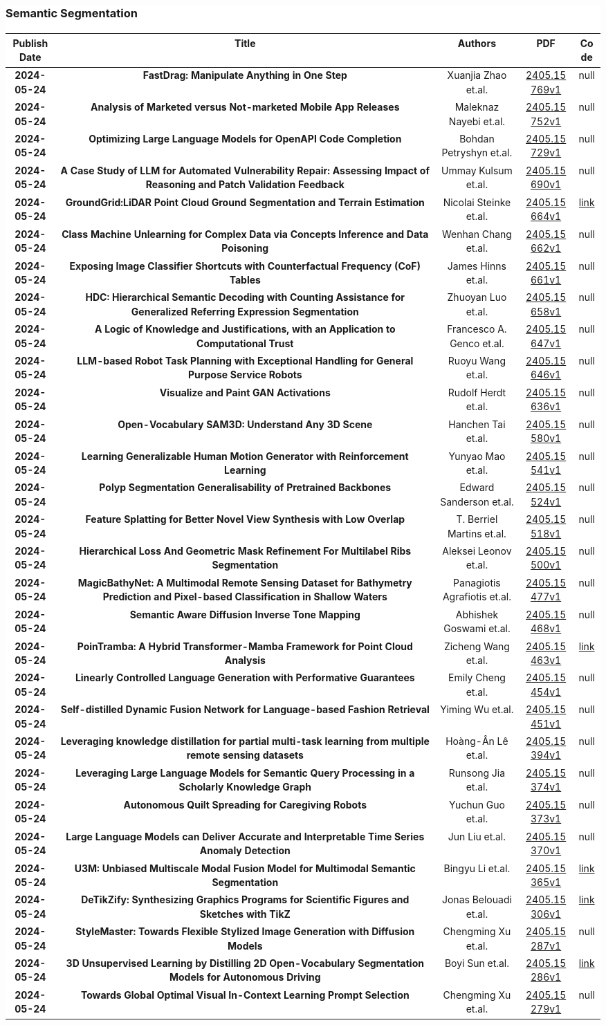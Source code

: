 ### Semantic Segmentation
|Publish Date|Title|Authors|PDF|Code|
| :---: | :---: | :---: | :---: | :---: |
|**2024-05-24**|**FastDrag: Manipulate Anything in One Step**|Xuanjia Zhao et.al.|[2405.15769v1](http://arxiv.org/abs/2405.15769v1)|null|
|**2024-05-24**|**Analysis of Marketed versus Not-marketed Mobile App Releases**|Maleknaz Nayebi et.al.|[2405.15752v1](http://arxiv.org/abs/2405.15752v1)|null|
|**2024-05-24**|**Optimizing Large Language Models for OpenAPI Code Completion**|Bohdan Petryshyn et.al.|[2405.15729v1](http://arxiv.org/abs/2405.15729v1)|null|
|**2024-05-24**|**A Case Study of LLM for Automated Vulnerability Repair: Assessing Impact of Reasoning and Patch Validation Feedback**|Ummay Kulsum et.al.|[2405.15690v1](http://arxiv.org/abs/2405.15690v1)|null|
|**2024-05-24**|**GroundGrid:LiDAR Point Cloud Ground Segmentation and Terrain Estimation**|Nicolai Steinke et.al.|[2405.15664v1](http://arxiv.org/abs/2405.15664v1)|[link](https://github.com/dcmlr/groundgrid)|
|**2024-05-24**|**Class Machine Unlearning for Complex Data via Concepts Inference and Data Poisoning**|Wenhan Chang et.al.|[2405.15662v1](http://arxiv.org/abs/2405.15662v1)|null|
|**2024-05-24**|**Exposing Image Classifier Shortcuts with Counterfactual Frequency (CoF) Tables**|James Hinns et.al.|[2405.15661v1](http://arxiv.org/abs/2405.15661v1)|null|
|**2024-05-24**|**HDC: Hierarchical Semantic Decoding with Counting Assistance for Generalized Referring Expression Segmentation**|Zhuoyan Luo et.al.|[2405.15658v1](http://arxiv.org/abs/2405.15658v1)|null|
|**2024-05-24**|**A Logic of Knowledge and Justifications, with an Application to Computational Trust**|Francesco A. Genco et.al.|[2405.15647v1](http://arxiv.org/abs/2405.15647v1)|null|
|**2024-05-24**|**LLM-based Robot Task Planning with Exceptional Handling for General Purpose Service Robots**|Ruoyu Wang et.al.|[2405.15646v1](http://arxiv.org/abs/2405.15646v1)|null|
|**2024-05-24**|**Visualize and Paint GAN Activations**|Rudolf Herdt et.al.|[2405.15636v1](http://arxiv.org/abs/2405.15636v1)|null|
|**2024-05-24**|**Open-Vocabulary SAM3D: Understand Any 3D Scene**|Hanchen Tai et.al.|[2405.15580v1](http://arxiv.org/abs/2405.15580v1)|null|
|**2024-05-24**|**Learning Generalizable Human Motion Generator with Reinforcement Learning**|Yunyao Mao et.al.|[2405.15541v1](http://arxiv.org/abs/2405.15541v1)|null|
|**2024-05-24**|**Polyp Segmentation Generalisability of Pretrained Backbones**|Edward Sanderson et.al.|[2405.15524v1](http://arxiv.org/abs/2405.15524v1)|null|
|**2024-05-24**|**Feature Splatting for Better Novel View Synthesis with Low Overlap**|T. Berriel Martins et.al.|[2405.15518v1](http://arxiv.org/abs/2405.15518v1)|null|
|**2024-05-24**|**Hierarchical Loss And Geometric Mask Refinement For Multilabel Ribs Segmentation**|Aleksei Leonov et.al.|[2405.15500v1](http://arxiv.org/abs/2405.15500v1)|null|
|**2024-05-24**|**MagicBathyNet: A Multimodal Remote Sensing Dataset for Bathymetry Prediction and Pixel-based Classification in Shallow Waters**|Panagiotis Agrafiotis et.al.|[2405.15477v1](http://arxiv.org/abs/2405.15477v1)|null|
|**2024-05-24**|**Semantic Aware Diffusion Inverse Tone Mapping**|Abhishek Goswami et.al.|[2405.15468v1](http://arxiv.org/abs/2405.15468v1)|null|
|**2024-05-24**|**PoinTramba: A Hybrid Transformer-Mamba Framework for Point Cloud Analysis**|Zicheng Wang et.al.|[2405.15463v1](http://arxiv.org/abs/2405.15463v1)|[link](https://github.com/xiaoyao3302/pointramba)|
|**2024-05-24**|**Linearly Controlled Language Generation with Performative Guarantees**|Emily Cheng et.al.|[2405.15454v1](http://arxiv.org/abs/2405.15454v1)|null|
|**2024-05-24**|**Self-distilled Dynamic Fusion Network for Language-based Fashion Retrieval**|Yiming Wu et.al.|[2405.15451v1](http://arxiv.org/abs/2405.15451v1)|null|
|**2024-05-24**|**Leveraging knowledge distillation for partial multi-task learning from multiple remote sensing datasets**|Hoàng-Ân Lê et.al.|[2405.15394v1](http://arxiv.org/abs/2405.15394v1)|null|
|**2024-05-24**|**Leveraging Large Language Models for Semantic Query Processing in a Scholarly Knowledge Graph**|Runsong Jia et.al.|[2405.15374v1](http://arxiv.org/abs/2405.15374v1)|null|
|**2024-05-24**|**Autonomous Quilt Spreading for Caregiving Robots**|Yuchun Guo et.al.|[2405.15373v1](http://arxiv.org/abs/2405.15373v1)|null|
|**2024-05-24**|**Large Language Models can Deliver Accurate and Interpretable Time Series Anomaly Detection**|Jun Liu et.al.|[2405.15370v1](http://arxiv.org/abs/2405.15370v1)|null|
|**2024-05-24**|**U3M: Unbiased Multiscale Modal Fusion Model for Multimodal Semantic Segmentation**|Bingyu Li et.al.|[2405.15365v1](http://arxiv.org/abs/2405.15365v1)|[link](https://github.com/libingyu01/u3m-multimodal-semantic-segmentation)|
|**2024-05-24**|**DeTikZify: Synthesizing Graphics Programs for Scientific Figures and Sketches with TikZ**|Jonas Belouadi et.al.|[2405.15306v1](http://arxiv.org/abs/2405.15306v1)|[link](https://github.com/potamides/detikzify)|
|**2024-05-24**|**StyleMaster: Towards Flexible Stylized Image Generation with Diffusion Models**|Chengming Xu et.al.|[2405.15287v1](http://arxiv.org/abs/2405.15287v1)|null|
|**2024-05-24**|**3D Unsupervised Learning by Distilling 2D Open-Vocabulary Segmentation Models for Autonomous Driving**|Boyi Sun et.al.|[2405.15286v1](http://arxiv.org/abs/2405.15286v1)|[link](https://github.com/sbysbysbys/uov)|
|**2024-05-24**|**Towards Global Optimal Visual In-Context Learning Prompt Selection**|Chengming Xu et.al.|[2405.15279v1](http://arxiv.org/abs/2405.15279v1)|null|
